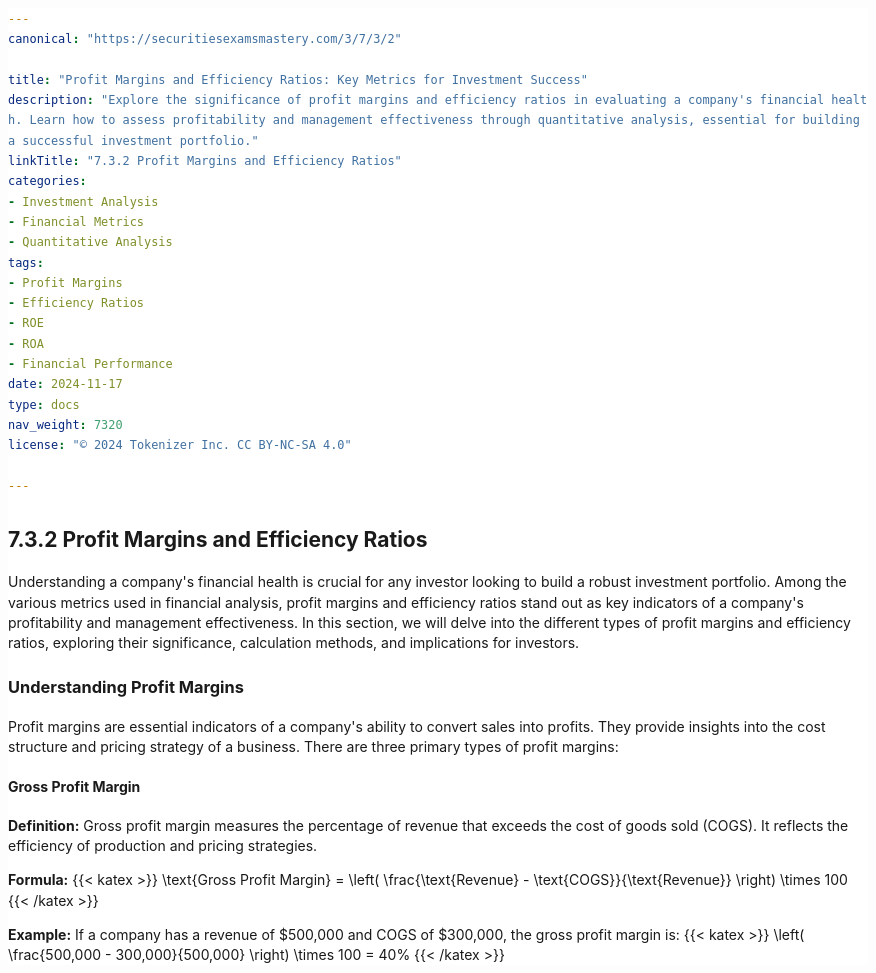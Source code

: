 ```yaml
---
canonical: "https://securitiesexamsmastery.com/3/7/3/2"

title: "Profit Margins and Efficiency Ratios: Key Metrics for Investment Success"
description: "Explore the significance of profit margins and efficiency ratios in evaluating a company's financial health. Learn how to assess profitability and management effectiveness through quantitative analysis, essential for building a successful investment portfolio."
linkTitle: "7.3.2 Profit Margins and Efficiency Ratios"
categories:
- Investment Analysis
- Financial Metrics
- Quantitative Analysis
tags:
- Profit Margins
- Efficiency Ratios
- ROE
- ROA
- Financial Performance
date: 2024-11-17
type: docs
nav_weight: 7320
license: "© 2024 Tokenizer Inc. CC BY-NC-SA 4.0"

---
```


## 7.3.2 Profit Margins and Efficiency Ratios

Understanding a company's financial health is crucial for any investor looking to build a robust investment portfolio. Among the various metrics used in financial analysis, profit margins and efficiency ratios stand out as key indicators of a company's profitability and management effectiveness. In this section, we will delve into the different types of profit margins and efficiency ratios, exploring their significance, calculation methods, and implications for investors.

### Understanding Profit Margins

Profit margins are essential indicators of a company's ability to convert sales into profits. They provide insights into the cost structure and pricing strategy of a business. There are three primary types of profit margins:

#### Gross Profit Margin

**Definition:** Gross profit margin measures the percentage of revenue that exceeds the cost of goods sold (COGS). It reflects the efficiency of production and pricing strategies.

**Formula:**
{{< katex >}} \text{Gross Profit Margin} = \left( \frac{\text{Revenue} - \text{COGS}}{\text{Revenue}} \right) \times 100 {{< /katex >}}

**Example:** If a company has a revenue of $500,000 and COGS of $300,000, the gross profit margin is:
{{< katex >}} \left( \frac{500,000 - 300,000}{500,000} \right) \times 100 = 40\% {{< /katex >}}
